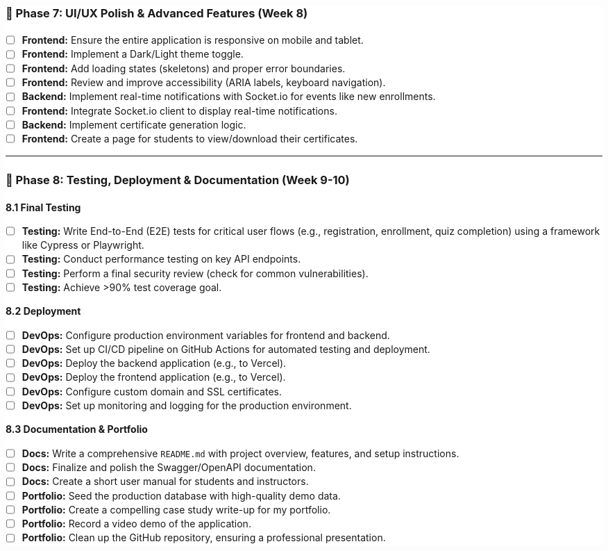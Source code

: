 ### 🎨 Phase 7: UI/UX Polish & Advanced Features (Week 8)

- [ ] **Frontend:** Ensure the entire application is responsive on mobile and tablet.
- [ ] **Frontend:** Implement a Dark/Light theme toggle.
- [ ] **Frontend:** Add loading states (skeletons) and proper error boundaries.
- [ ] **Frontend:** Review and improve accessibility (ARIA labels, keyboard navigation).
- [ ] **Backend:** Implement real-time notifications with Socket.io for events like new enrollments.
- [ ] **Frontend:** Integrate Socket.io client to display real-time notifications.
- [ ] **Backend:** Implement certificate generation logic.
- [ ] **Frontend:** Create a page for students to view/download their certificates.

---

### 🚀 Phase 8: Testing, Deployment & Documentation (Week 9-10)

**8.1 Final Testing**
- [ ] **Testing:** Write End-to-End (E2E) tests for critical user flows (e.g., registration, enrollment, quiz completion) using a framework like Cypress or Playwright.
- [ ] **Testing:** Conduct performance testing on key API endpoints.
- [ ] **Testing:** Perform a final security review (check for common vulnerabilities).
- [ ] **Testing:** Achieve >90% test coverage goal.

**8.2 Deployment**
- [ ] **DevOps:** Configure production environment variables for frontend and backend.
- [ ] **DevOps:** Set up CI/CD pipeline on GitHub Actions for automated testing and deployment.
- [ ] **DevOps:** Deploy the backend application (e.g., to Vercel).
- [ ] **DevOps:** Deploy the frontend application (e.g., to Vercel).
- [ ] **DevOps:** Configure custom domain and SSL certificates.
- [ ] **DevOps:** Set up monitoring and logging for the production environment.

**8.3 Documentation & Portfolio**
- [ ] **Docs:** Write a comprehensive `README.md` with project overview, features, and setup instructions.
- [ ] **Docs:** Finalize and polish the Swagger/OpenAPI documentation.
- [ ] **Docs:** Create a short user manual for students and instructors.
- [ ] **Portfolio:** Seed the production database with high-quality demo data.
- [ ] **Portfolio:** Create a compelling case study write-up for my portfolio.
- [ ] **Portfolio:** Record a video demo of the application.
- [ ] **Portfolio:** Clean up the GitHub repository, ensuring a professional presentation.
